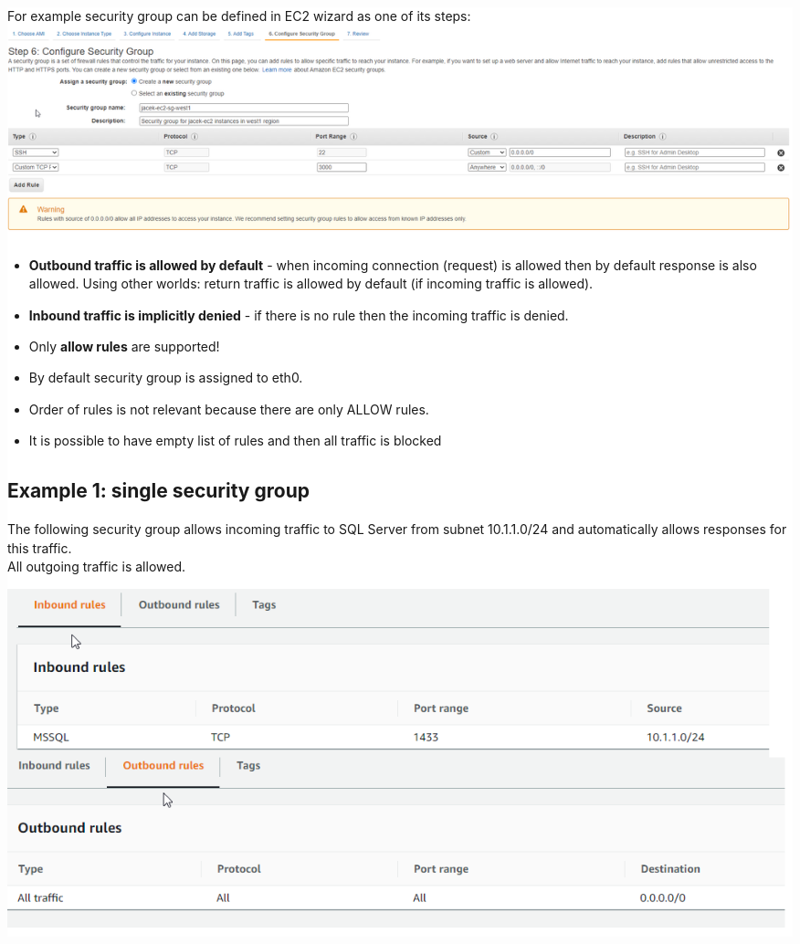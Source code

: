 For example security group can be defined in EC2 wizard as one of its steps:
![vpc-21-aws-create-ec2-instance.png](images/vpc-21-aws-create-ec2-instance.png)

* **Outbound traffic is allowed by default** - when incoming connection (request) is allowed then by default response is also allowed. Using other worlds: return traffic is allowed by default (if incoming traffic is allowed).

* **Inbound traffic is implicitly denied** - if there is no rule then the incoming traffic is denied.

* Only **allow rules** are supported!

* By default security group is assigned to eth0.

* Order of rules is not relevant because there are only ALLOW rules.
  
* It is possible to have empty list of rules and then all traffic is blocked

## Example 1: single security group

The following security group allows incoming traffic to SQL Server from subnet 10.1.1.0/24 and automatically allows responses for this traffic.   
All outgoing traffic is allowed.

![vpc-104-SG1.png](images/vpc-104-SG1.png)
